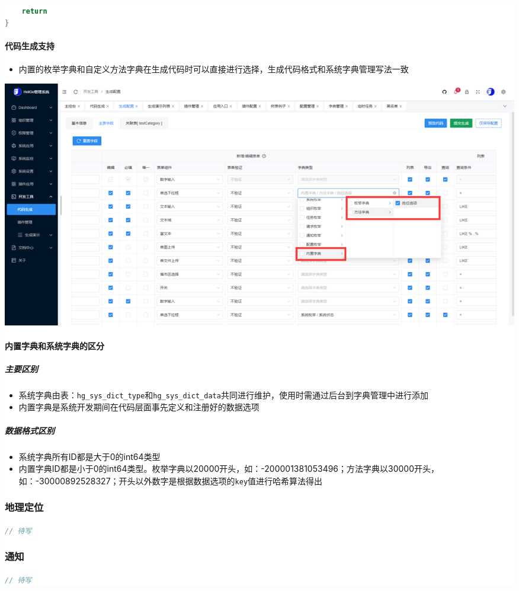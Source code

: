 ```go
	return
}
```

#### 代码生成支持
- 内置的枚举字典和自定义方法字典在生成代码时可以直接进行选择，生成代码格式和系统字典管理写法一致

![最终编辑表单效果](images/sys-library-dict.png)


#### 内置字典和系统字典的区分

##### 主要区别
- 系统字典由表：`hg_sys_dict_type`和`hg_sys_dict_data`共同进行维护，使用时需通过后台到字典管理中进行添加
- 内置字典是系统开发期间在代码层面事先定义和注册好的数据选项


##### 数据格式区别
- 系统字典所有ID都是大于0的int64类型
- 内置字典ID都是小于0的int64类型。枚举字典以20000开头，如：-200001381053496；方法字典以30000开头，如：-30000892528327；开头以外数字是根据数据选项的`key`值进行哈希算法得出

### 地理定位
```go
// 待写
```

### 通知
```go
// 待写
```